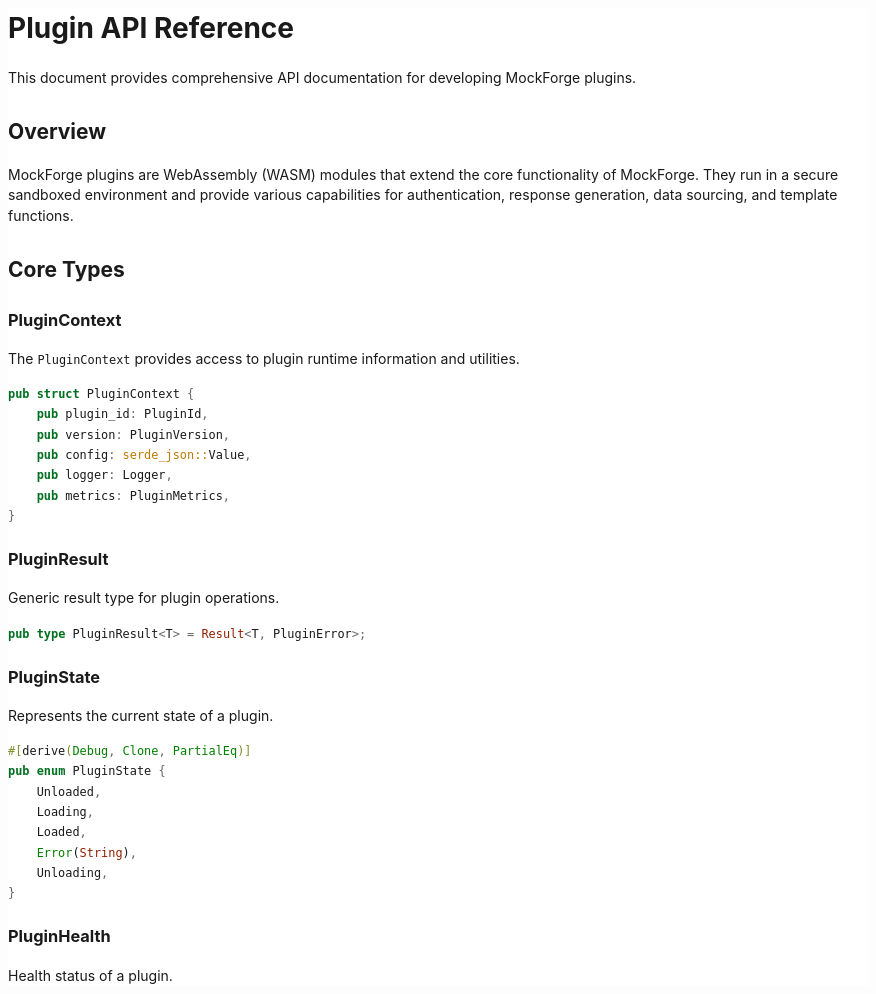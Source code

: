 # Plugin API Reference

This document provides comprehensive API documentation for developing MockForge plugins.

## Overview

MockForge plugins are WebAssembly (WASM) modules that extend the core functionality of MockForge. They run in a secure sandboxed environment and provide various capabilities for authentication, response generation, data sourcing, and template functions.

## Core Types

### PluginContext

The `PluginContext` provides access to plugin runtime information and utilities.

```rust
pub struct PluginContext {
    pub plugin_id: PluginId,
    pub version: PluginVersion,
    pub config: serde_json::Value,
    pub logger: Logger,
    pub metrics: PluginMetrics,
}
```

### PluginResult

Generic result type for plugin operations.

```rust
pub type PluginResult<T> = Result<T, PluginError>;
```

### PluginState

Represents the current state of a plugin.

```rust
#[derive(Debug, Clone, PartialEq)]
pub enum PluginState {
    Unloaded,
    Loading,
    Loaded,
    Error(String),
    Unloading,
}
```

### PluginHealth

Health status of a plugin.
